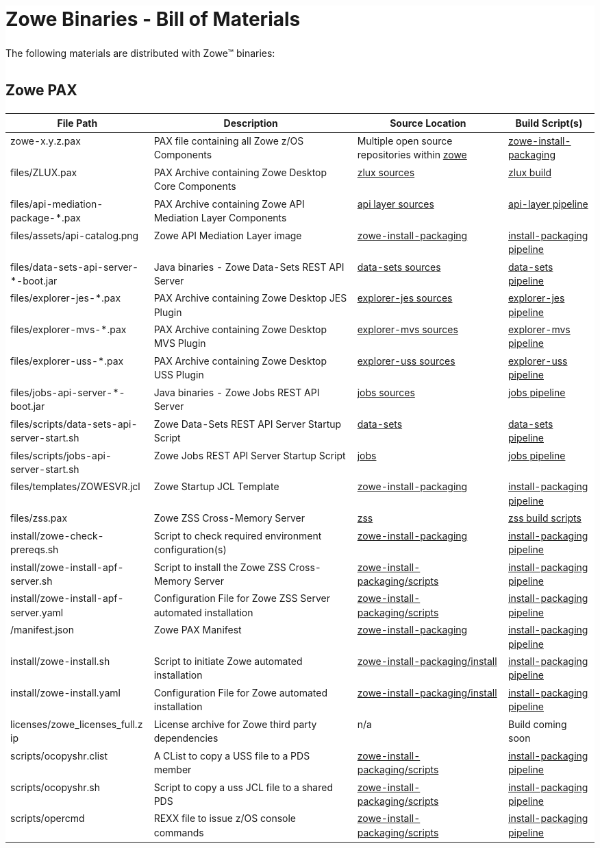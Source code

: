 # Zowe Binaries - Bill of Materials

The following materials are distributed with Zowe&trade; binaries:

## Zowe PAX 

| File Path | Description | Source Location | Build Script(s) | 
| --------- | ----------- | --------------- | --------------- |
| zowe-x.y.z.pax | PAX file containing all Zowe z/OS Components | Multiple open source repositories within [zowe](https://www.github.com/zowe) | [zowe-install-packaging](https://github.com/zowe/zowe-install-packaging/blob/master/Jenkinsfile) |  
| files/ZLUX.pax | PAX Archive containing Zowe Desktop Core Components | [zlux sources](https://www.github.com/zowe/zlux) | [zlux build](https://www.github.com/zowe/zlux-build) | 
| files/api-mediation-package-*.pax | PAX Archive containing Zowe API Mediation Layer Components | [api layer sources](https://www.github.com/zowe/api-layer) | [api-layer pipeline](https://github.com/zowe/api-layer/blob/master/Jenkinsfile) |
| files/assets/api-catalog.png | Zowe API Mediation Layer image | [zowe-install-packaging](https://www.github.com/zowe/zowe-install-packaging/tree/master/files/assets/) | [install-packaging pipeline](https://github.com/zowe/zowe-install-packaging/blob/master/Jenkinsfile) | 
| files/data-sets-api-server-*-boot.jar | Java binaries - Zowe Data-Sets REST API Server | [data-sets sources](https://www.github.com/zowe/data-sets) | [data-sets pipeline](https://github.com/zowe/data-sets/blob/master/Jenkinsfile) |
| files/explorer-jes-*.pax | PAX Archive containing Zowe Desktop JES Plugin | [explorer-jes sources](https://www.github.com/zowe/explorer-jes) | [explorer-jes pipeline](https://github.com/zowe/explorer-jes/blob/master/Jenkinsfile) | 
| files/explorer-mvs-*.pax | PAX Archive containing Zowe Desktop MVS Plugin | [explorer-mvs sources](https://www.github.com/zowe/explorer-mvs) | [explorer-mvs pipeline](https://github.com/zowe/explorer-mvs/blob/master/Jenkinsfile) | 
| files/explorer-uss-*.pax | PAX Archive containing Zowe Desktop USS Plugin | [explorer-uss sources](https://www.github.com/zowe/explorer-uss) | [explorer-uss pipeline](https://github.com/zowe/explorer-uss/blob/master/Jenkinsfile) |
| files/jobs-api-server-*-boot.jar | Java binaries - Zowe Jobs REST API Server | [jobs sources](https://www.github.com/zowe/jobs) | [jobs pipeline](https://github.com/zowe/jobs/blob/master/Jenkinsfile) |
| files/scripts/data-sets-api-server-start.sh | Zowe Data-Sets REST API Server Startup Script | [data-sets](https://github.com/zowe/data-sets/tree/master/data-sets-zowe-server-package/src/main/resources/scripts) | [data-sets pipeline](https://github.com/zowe/data-sets/blob/master/Jenkinsfile) |
| files/scripts/jobs-api-server-start.sh | Zowe Jobs REST API Server Startup Script | [jobs](https://github.com/zowe/jobs/tree/master/jobs-zowe-server-package/src/main/resources/scripts) | [jobs pipeline](https://github.com/zowe/jobs/blob/master/Jenkinsfile) |
| files/templates/ZOWESVR.jcl | Zowe Startup JCL Template | [zowe-install-packaging](https://github.com/zowe/zowe-install-packaging/tree/master/files/templates) | [install-packaging pipeline](https://github.com/zowe/zowe-install-packaging/blob/master/Jenkinsfile) |
| files/zss.pax | Zowe ZSS Cross-Memory Server | [zss](https://github.com/zowe/zss) | [zss build scripts](https://github.com/zowe/zss/tree/master/build) | 
| install/zowe-check-prereqs.sh | Script to check required environment configuration(s) | [zowe-install-packaging](https://www.github.com/zowe/zowe-install-packaging) | [install-packaging pipeline](https://github.com/zowe/zowe-install-packaging/blob/master/Jenkinsfile) |
| install/zowe-install-apf-server.sh  | Script to install the Zowe ZSS Cross-Memory Server | [zowe-install-packaging/scripts](https://github.com/zowe/zowe-install-packaging/tree/master/install) | [install-packaging pipeline](https://github.com/zowe/zowe-install-packaging/blob/master/Jenkinsfile) | 
| install/zowe-install-apf-server.yaml | Configuration File for Zowe ZSS Server automated installation | [zowe-install-packaging/scripts](https://github.com/zowe/zowe-install-packaging/tree/master/install) | [install-packaging pipeline](https://github.com/zowe/zowe-install-packaging/blob/master/Jenkinsfile) | 
| /manifest.json | Zowe PAX Manifest | [zowe-install-packaging](https://github.com/zowe/zowe-install-packaging/blob/master/manifest.json) | [install-packaging pipeline](https://github.com/zowe/zowe-install-packaging/blob/master/Jenkinsfile) | 
| install/zowe-install.sh | Script to initiate Zowe automated installation | [zowe-install-packaging/install](https://github.com/zowe/zowe-install-packaging/) | [install-packaging pipeline](https://github.com/zowe/zowe-install-packaging/blob/master/Jenkinsfile) | 
| install/zowe-install.yaml | Configuration File for Zowe automated installation | [zowe-install-packaging/install](https://github.com/zowe/zowe-install-packaging/tree/master/install) | [install-packaging pipeline](https://github.com/zowe/zowe-install-packaging/blob/master/Jenkinsfile) | 
| licenses/zowe_licenses_full.zip | License archive for Zowe third party dependencies | n/a | Build coming soon |  
| scripts/ocopyshr.clist | A CList to copy a USS file to a PDS member | [zowe-install-packaging/scripts](https://github.com/zowe/zowe-install-packaging/tree/master/scripts) | [install-packaging pipeline](https://github.com/zowe/zowe-install-packaging/blob/master/Jenkinsfile) | 
| scripts/ocopyshr.sh | Script to copy a uss JCL file to a shared PDS | [zowe-install-packaging/scripts](https://github.com/zowe/zowe-install-packaging/tree/master/scripts) | [install-packaging pipeline](https://github.com/zowe/zowe-install-packaging/blob/master/Jenkinsfile) | 
| scripts/opercmd | REXX file to issue z/OS console commands | [zowe-install-packaging/scripts](https://github.com/zowe/zowe-install-packaging/tree/master/scripts) | [install-packaging pipeline](https://github.com/zowe/zowe-install-packaging/blob/master/Jenkinsfile) | 